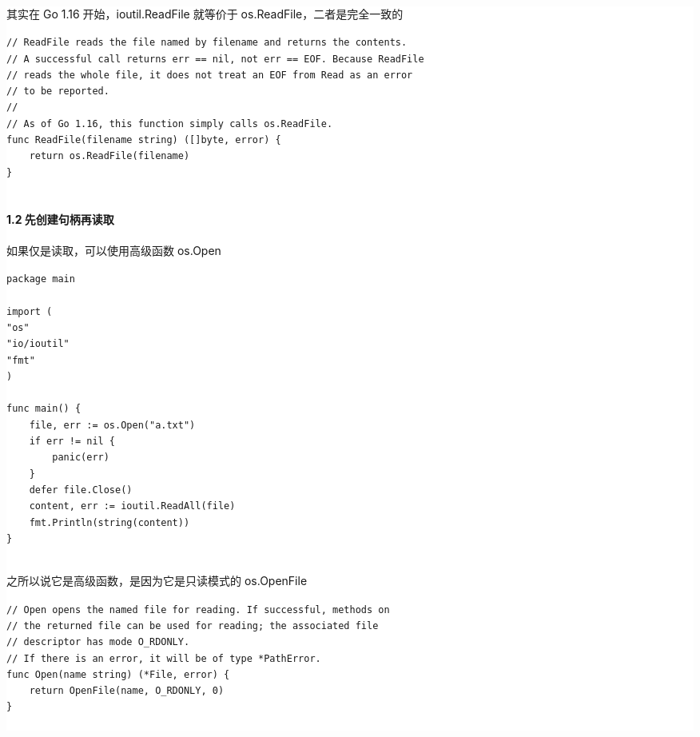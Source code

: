 其实在 Go 1.16 开始，ioutil.ReadFile 就等价于 os.ReadFile，二者是完全一致的

```
// ReadFile reads the file named by filename and returns the contents.
// A successful call returns err == nil, not err == EOF. Because ReadFile
// reads the whole file, it does not treat an EOF from Read as an error
// to be reported.
//
// As of Go 1.16, this function simply calls os.ReadFile.
func ReadFile(filename string) ([]byte, error) {
	return os.ReadFile(filename)
}


```

#### 1.2 先创建句柄再读取

如果仅是读取，可以使用高级函数 os.Open

```
package main

import (
"os"
"io/ioutil"
"fmt"
)

func main() {
	file, err := os.Open("a.txt")
	if err != nil {
		panic(err)
	}
	defer file.Close()
	content, err := ioutil.ReadAll(file)
	fmt.Println(string(content))
}


```

之所以说它是高级函数，是因为它是只读模式的 os.OpenFile

```
// Open opens the named file for reading. If successful, methods on
// the returned file can be used for reading; the associated file
// descriptor has mode O_RDONLY.
// If there is an error, it will be of type *PathError.
func Open(name string) (*File, error) {
	return OpenFile(name, O_RDONLY, 0)
}


```
